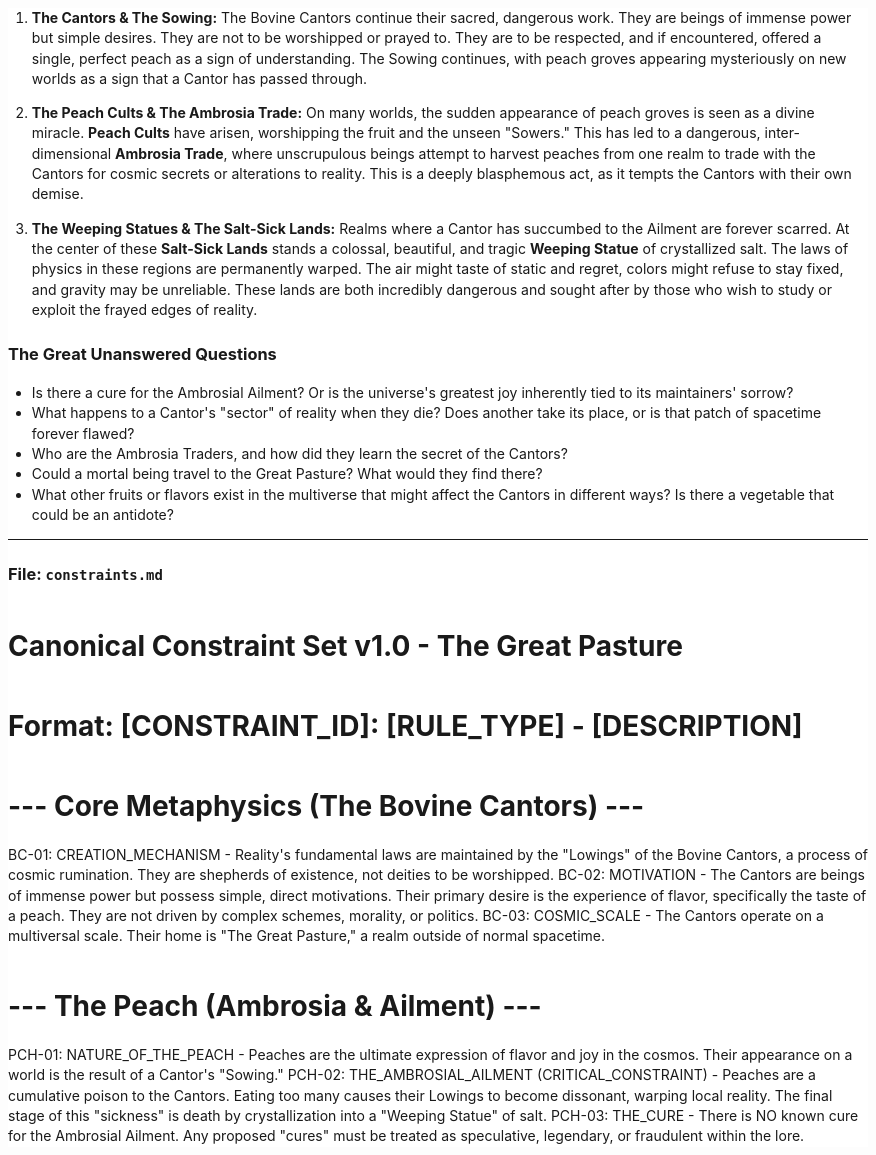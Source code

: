 1.  **The Cantors & The Sowing:** The Bovine Cantors continue their sacred, dangerous work. They are beings of immense power but simple desires. They are not to be worshipped or prayed to. They are to be respected, and if encountered, offered a single, perfect peach as a sign of understanding. The Sowing continues, with peach groves appearing mysteriously on new worlds as a sign that a Cantor has passed through.

2.  **The Peach Cults & The Ambrosia Trade:** On many worlds, the sudden appearance of peach groves is seen as a divine miracle. **Peach Cults** have arisen, worshipping the fruit and the unseen "Sowers." This has led to a dangerous, inter-dimensional **Ambrosia Trade**, where unscrupulous beings attempt to harvest peaches from one realm to trade with the Cantors for cosmic secrets or alterations to reality. This is a deeply blasphemous act, as it tempts the Cantors with their own demise.

3.  **The Weeping Statues & The Salt-Sick Lands:** Realms where a Cantor has succumbed to the Ailment are forever scarred. At the center of these **Salt-Sick Lands** stands a colossal, beautiful, and tragic **Weeping Statue** of crystallized salt. The laws of physics in these regions are permanently warped. The air might taste of static and regret, colors might refuse to stay fixed, and gravity may be unreliable. These lands are both incredibly dangerous and sought after by those who wish to study or exploit the frayed edges of reality.

### **The Great Unanswered Questions**

*   Is there a cure for the Ambrosial Ailment? Or is the universe's greatest joy inherently tied to its maintainers' sorrow?
*   What happens to a Cantor's "sector" of reality when they die? Does another take its place, or is that patch of spacetime forever flawed?
*   Who are the Ambrosia Traders, and how did they learn the secret of the Cantors?
*   Could a mortal being travel to the Great Pasture? What would they find there?
*   What other fruits or flavors exist in the multiverse that might affect the Cantors in different ways? Is there a vegetable that could be an antidote?

---

### **File: `constraints.md`**

# **Canonical Constraint Set v1.0 - The Great Pasture**
# Format: [CONSTRAINT_ID]: [RULE_TYPE] - [DESCRIPTION]

# --- Core Metaphysics (The Bovine Cantors) ---
BC-01: CREATION_MECHANISM - Reality's fundamental laws are maintained by the "Lowings" of the Bovine Cantors, a process of cosmic rumination. They are shepherds of existence, not deities to be worshipped.
BC-02: MOTIVATION - The Cantors are beings of immense power but possess simple, direct motivations. Their primary desire is the experience of flavor, specifically the taste of a peach. They are not driven by complex schemes, morality, or politics.
BC-03: COSMIC_SCALE - The Cantors operate on a multiversal scale. Their home is "The Great Pasture," a realm outside of normal spacetime.

# --- The Peach (Ambrosia & Ailment) ---
PCH-01: NATURE_OF_THE_PEACH - Peaches are the ultimate expression of flavor and joy in the cosmos. Their appearance on a world is the result of a Cantor's "Sowing."
PCH-02: THE_AMBROSIAL_AILMENT (CRITICAL_CONSTRAINT) - Peaches are a cumulative poison to the Cantors. Eating too many causes their Lowings to become dissonant, warping local reality. The final stage of this "sickness" is death by crystallization into a "Weeping Statue" of salt.
PCH-03: THE_CURE - There is NO known cure for the Ambrosial Ailment. Any proposed "cures" must be treated as speculative, legendary, or fraudulent within the lore.
